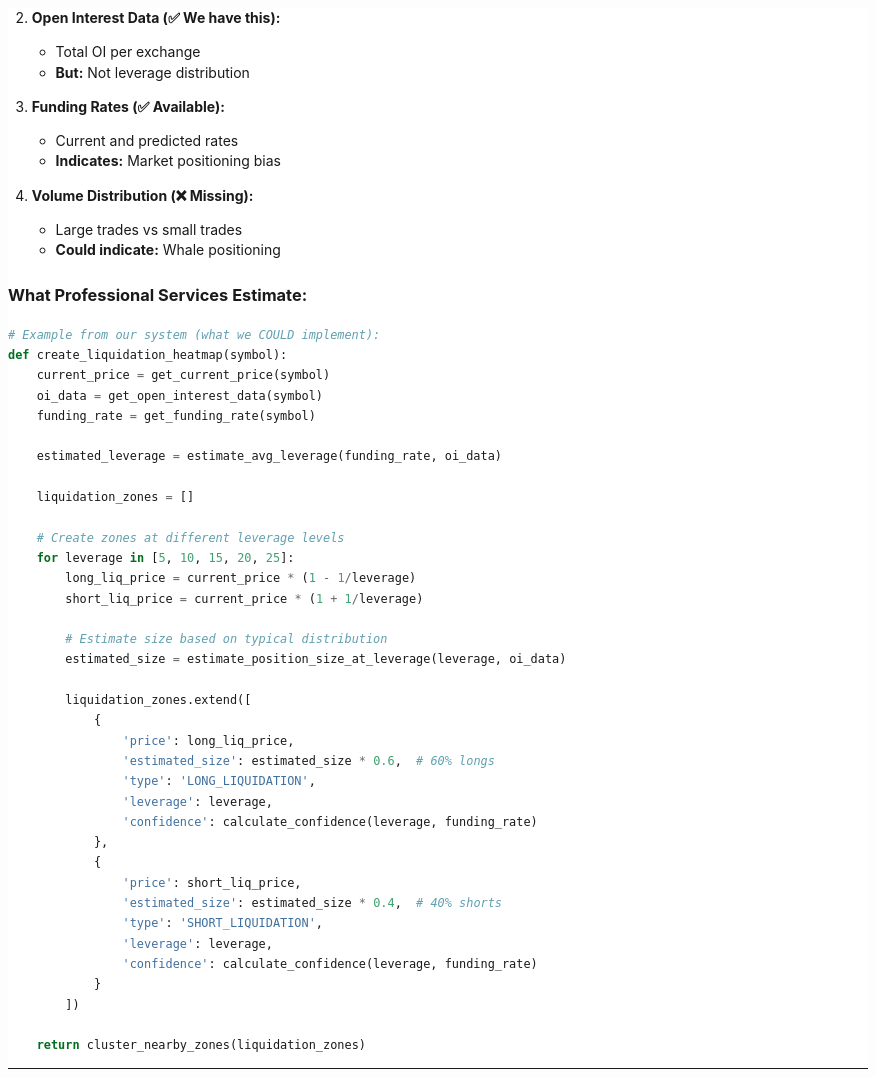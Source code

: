 2. **Open Interest Data (✅ We have this):**
   - Total OI per exchange
   - **But:** Not leverage distribution

3. **Funding Rates (✅ Available):**
   - Current and predicted rates
   - **Indicates:** Market positioning bias

4. **Volume Distribution (❌ Missing):**
   - Large trades vs small trades
   - **Could indicate:** Whale positioning

### **What Professional Services Estimate:**

```python
# Example from our system (what we COULD implement):
def create_liquidation_heatmap(symbol):
    current_price = get_current_price(symbol)
    oi_data = get_open_interest_data(symbol)
    funding_rate = get_funding_rate(symbol)
    
    estimated_leverage = estimate_avg_leverage(funding_rate, oi_data)
    
    liquidation_zones = []
    
    # Create zones at different leverage levels
    for leverage in [5, 10, 15, 20, 25]:
        long_liq_price = current_price * (1 - 1/leverage)
        short_liq_price = current_price * (1 + 1/leverage)
        
        # Estimate size based on typical distribution
        estimated_size = estimate_position_size_at_leverage(leverage, oi_data)
        
        liquidation_zones.extend([
            {
                'price': long_liq_price,
                'estimated_size': estimated_size * 0.6,  # 60% longs
                'type': 'LONG_LIQUIDATION',
                'leverage': leverage,
                'confidence': calculate_confidence(leverage, funding_rate)
            },
            {
                'price': short_liq_price,
                'estimated_size': estimated_size * 0.4,  # 40% shorts
                'type': 'SHORT_LIQUIDATION', 
                'leverage': leverage,
                'confidence': calculate_confidence(leverage, funding_rate)
            }
        ])
    
    return cluster_nearby_zones(liquidation_zones)
```

---